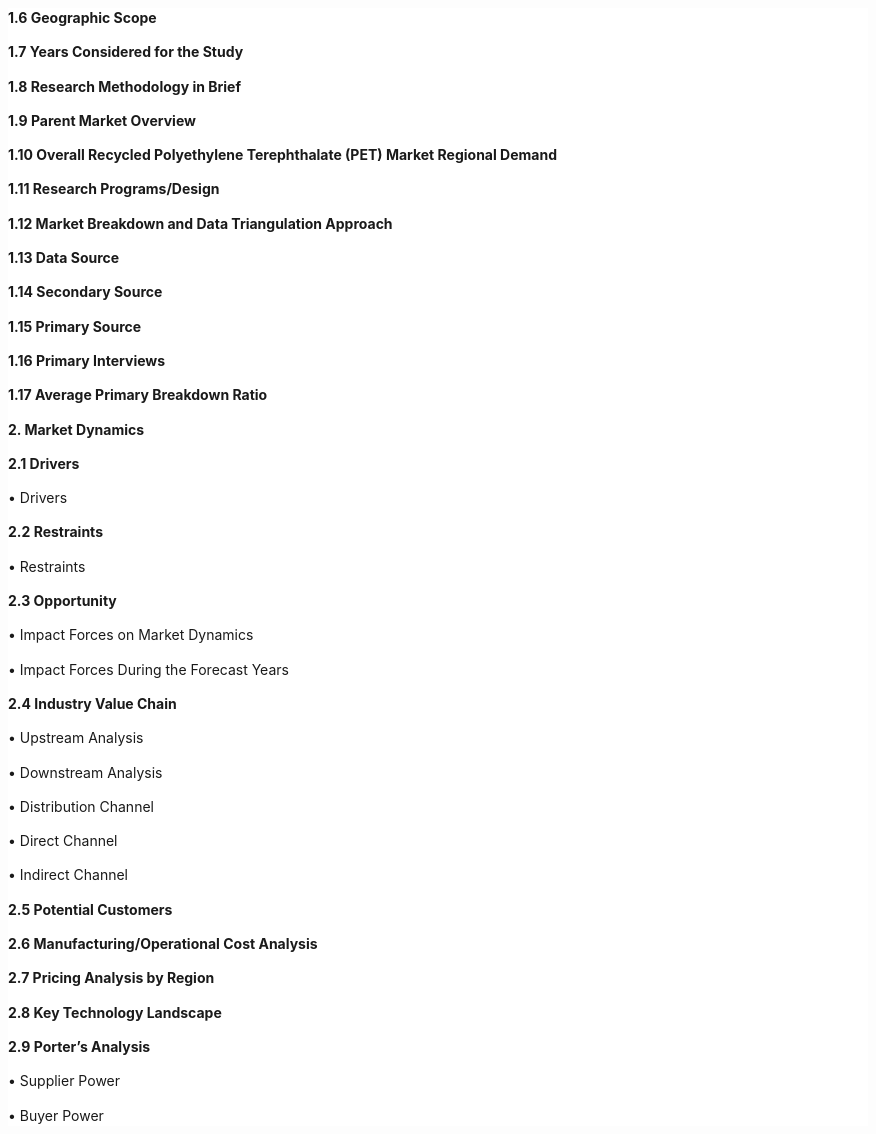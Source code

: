 <strong>1.6 Geographic Scope</strong>

<strong>1.7 Years Considered for the Study</strong>

<strong>1.8 Research Methodology in Brief</strong>

<strong>1.9 Parent Market Overview</strong>

<strong>1.10 Overall Recycled Polyethylene Terephthalate (PET) Market Regional Demand</strong>

<strong>1.11 Research Programs/Design</strong>

<strong>1.12 Market Breakdown and Data Triangulation Approach</strong>

<strong>1.13 Data Source</strong>

<strong>1.14 Secondary Source</strong>

<strong>1.15 Primary Source</strong>

<strong>1.16 Primary Interviews</strong>

<strong>1.17 Average Primary Breakdown Ratio</strong>

<strong>2. Market Dynamics</strong>

<strong>2.1 Drivers</strong>

• Drivers

<strong>2.2 Restraints</strong>

• Restraints

<strong>2.3 Opportunity</strong>

• Impact Forces on Market Dynamics

• Impact Forces During the Forecast Years

<strong>2.4 Industry Value Chain</strong>

• Upstream Analysis

• Downstream Analysis

• Distribution Channel

• Direct Channel

• Indirect Channel

<strong>2.5 Potential Customers</strong>

<strong>2.6 Manufacturing/Operational Cost Analysis</strong>

<strong>2.7 Pricing Analysis by Region</strong>

<strong>2.8 Key Technology Landscape</strong>

<strong>2.9 Porter’s Analysis</strong>

• Supplier Power

• Buyer Power
